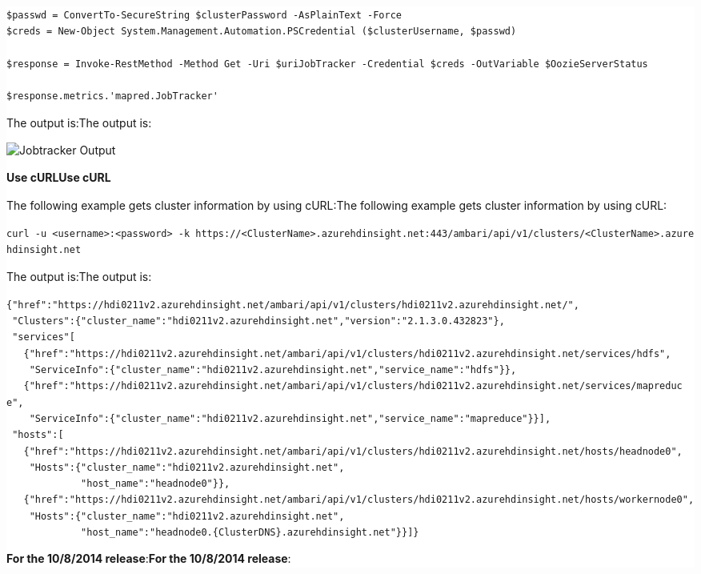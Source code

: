     $passwd = ConvertTo-SecureString $clusterPassword -AsPlainText -Force
    $creds = New-Object System.Management.Automation.PSCredential ($clusterUsername, $passwd)

    $response = Invoke-RestMethod -Method Get -Uri $uriJobTracker -Credential $creds -OutVariable $OozieServerStatus

    $response.metrics.'mapred.JobTracker'

<span data-ttu-id="97090-144">The output is:</span><span class="sxs-lookup"><span data-stu-id="97090-144">The output is:</span></span>

![Jobtracker Output][img-jobtracker-output]

<span data-ttu-id="97090-146">**Use cURL**</span><span class="sxs-lookup"><span data-stu-id="97090-146">**Use cURL**</span></span>

<span data-ttu-id="97090-147">The following example gets cluster information by using cURL:</span><span class="sxs-lookup"><span data-stu-id="97090-147">The following example gets cluster information by using cURL:</span></span>

    curl -u <username>:<password> -k https://<ClusterName>.azurehdinsight.net:443/ambari/api/v1/clusters/<ClusterName>.azurehdinsight.net

<span data-ttu-id="97090-148">The output is:</span><span class="sxs-lookup"><span data-stu-id="97090-148">The output is:</span></span>

    {"href":"https://hdi0211v2.azurehdinsight.net/ambari/api/v1/clusters/hdi0211v2.azurehdinsight.net/",
     "Clusters":{"cluster_name":"hdi0211v2.azurehdinsight.net","version":"2.1.3.0.432823"},
     "services"[
       {"href":"https://hdi0211v2.azurehdinsight.net/ambari/api/v1/clusters/hdi0211v2.azurehdinsight.net/services/hdfs",
        "ServiceInfo":{"cluster_name":"hdi0211v2.azurehdinsight.net","service_name":"hdfs"}},
       {"href":"https://hdi0211v2.azurehdinsight.net/ambari/api/v1/clusters/hdi0211v2.azurehdinsight.net/services/mapreduce",
        "ServiceInfo":{"cluster_name":"hdi0211v2.azurehdinsight.net","service_name":"mapreduce"}}],
     "hosts":[
       {"href":"https://hdi0211v2.azurehdinsight.net/ambari/api/v1/clusters/hdi0211v2.azurehdinsight.net/hosts/headnode0",
        "Hosts":{"cluster_name":"hdi0211v2.azurehdinsight.net",
                 "host_name":"headnode0"}},
       {"href":"https://hdi0211v2.azurehdinsight.net/ambari/api/v1/clusters/hdi0211v2.azurehdinsight.net/hosts/workernode0",
        "Hosts":{"cluster_name":"hdi0211v2.azurehdinsight.net",
                 "host_name":"headnode0.{ClusterDNS}.azurehdinsight.net"}}]}

<span data-ttu-id="97090-149">**For the 10/8/2014 release**:</span><span class="sxs-lookup"><span data-stu-id="97090-149">**For the 10/8/2014 release**:</span></span>


[ambari-home]: http://ambari.apache.org/
[ambari-api-reference]: https://github.com/apache/ambari/blob/trunk/ambari-server/docs/api/v1/index.md
[curl]: http://curl.haxx.se
[curl-download]: http://curl.haxx.se/download.html
[microsoft-hadoop-SDK]: http://hadoopsdk.codeplex.com/wikipage?title=Ambari%20Monitoring%20Client
[powershell-install]: /powershell/azureps-cmdlets-docs
[powershell-script]: http://technet.microsoft.com/library/ee176949.aspx
[hdinsight-admin-powershell]: hdinsight-administer-use-powershell.md
[hdinsight-admin-portal]: hdinsight-administer-use-management-portal.md
[hdinsight-admin-cli]: hdinsight-administer-use-command-line.md
[hdinsight-documentation]: https://docs.microsoft.com/azure/hdinsight/
[hdinsight-get-started]: hdinsight-hadoop-linux-tutorial-get-started.md
[hdinsight-provision]: hdinsight-provision-clusters.md
[img-jobtracker-output]: https://docstestmedia1.blob.core.windows.net/azure-media/articles/hdinsight/media/hdinsight-monitor-use-ambari-api/hdi.ambari.monitor.jobtracker.output.png